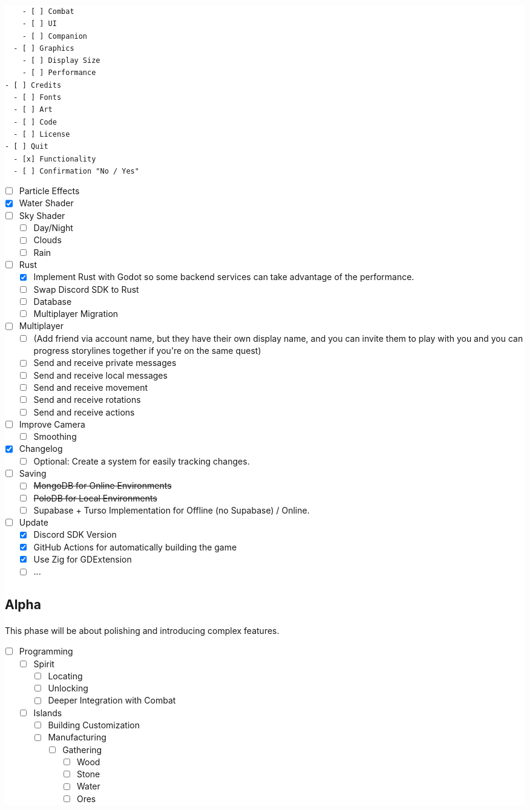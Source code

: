         - [ ] Combat
        - [ ] UI
        - [ ] Companion
      - [ ] Graphics
        - [ ] Display Size
        - [ ] Performance
    - [ ] Credits
      - [ ] Fonts
      - [ ] Art
      - [ ] Code
      - [ ] License
    - [ ] Quit
      - [x] Functionality
      - [ ] Confirmation "No / Yes"
- [ ] Particle Effects
- [x] Water Shader
- [ ] Sky Shader
  - [ ] Day/Night
  - [ ] Clouds
  - [ ] Rain
- [ ] Rust
  - [x] Implement Rust with Godot so some backend services can take advantage of the performance.
  - [ ] Swap Discord SDK to Rust
  - [ ] Database
  - [ ] Multiplayer Migration
- [ ] Multiplayer
  - [ ] (Add friend via account name, but they have their own display name, and you can invite them to play with you and you can progress storylines together if you're on the same quest)
  - [ ] Send and receive private messages
  - [ ] Send and receive local messages
  - [ ] Send and receive movement
  - [ ] Send and receive rotations
  - [ ] Send and receive actions
- [ ] Improve Camera
  - [ ] Smoothing
- [x] Changelog
  - [ ] Optional: Create a system for easily tracking changes.
- [ ] Saving
  - [ ] ~~MongoDB for Online Environments~~
  - [ ] ~~PoloDB for Local Environments~~
  - [ ] Supabase + Turso Implementation for Offline (no Supabase) / Online.
- [ ] Update
  - [x] Discord SDK Version
  - [x] GitHub Actions for automatically building the game
  - [x] Use Zig for GDExtension
  - [ ] ...

## Alpha
This phase will be about polishing and introducing complex features.

- [ ] Programming
  - [ ] Spirit
    - [ ] Locating
    - [ ] Unlocking
    - [ ] Deeper Integration with Combat
  - [ ] Islands
    - [ ] Building Customization
    - [ ] Manufacturing
      - [ ] Gathering
        - [ ] Wood
        - [ ] Stone
        - [ ] Water
        - [ ] Ores